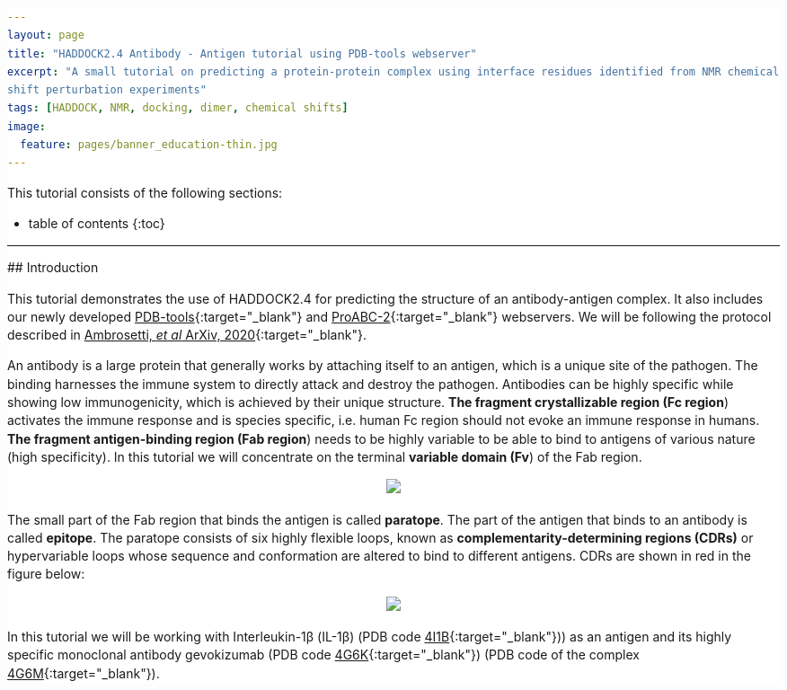 ```yaml
---
layout: page
title: "HADDOCK2.4 Antibody - Antigen tutorial using PDB-tools webserver"
excerpt: "A small tutorial on predicting a protein-protein complex using interface residues identified from NMR chemical shift perturbation experiments"
tags: [HADDOCK, NMR, docking, dimer, chemical shifts]
image:
  feature: pages/banner_education-thin.jpg
---
```

This tutorial consists of the following sections:

* table of contents
{:toc}


<hr>
## Introduction

This tutorial demonstrates the use of HADDOCK2.4 for predicting the structure of an antibody-antigen complex. It also includes our newly developed [PDB-tools](https://wenmr.science.uu.nl/pdbtools/){:target="_blank"} and [ProABC-2](https://wenmr.science.uu.nl/proabc2/){:target="_blank"} webservers. We will be following the protocol described in [Ambrosetti, *et al* ArXiv, 2020](https://arxiv.org/abs/2005.03283){:target="_blank"}. 

An antibody is a large protein that generally works by attaching itself to an antigen, which is a unique site of the pathogen. The binding harnesses the immune system to directly attack and destroy the pathogen. Antibodies can be highly specific while showing low immunogenicity, which is achieved by their unique structure. **The fragment crystallizable region (Fc region**) activates the immune response and is species specific, i.e. human Fc region should not evoke an immune response in humans.  **The fragment antigen-binding region (Fab region**) needs to be highly variable to be able to bind to antigens of various nature (high specificity). In this tutorial we will concentrate on the terminal **variable domain (Fv**) of the Fab region. 
 

<figure align="center">
<img src="/education/HADDOCK24/HADDOCK24-antibody-antigen/antibody_described.png">
</figure>

The small part of the Fab region that binds the antigen is called **paratope**. The part of the antigen that binds to an antibody is called **epitope**. The paratope consists of six highly flexible loops, known as **complementarity-determining regions (CDRs)** or hypervariable loops whose sequence and conformation are altered to bind to different antigens. CDRs are shown in red in the figure below: 

<figure align="center">
<img src="/education/HADDOCK24/HADDOCK24-antibody-antigen/CDRs.png">
</figure>

In this tutorial we will be working with  Interleukin-1β (IL-1β) (PDB code [4I1B](https://www.rcsb.org/structure/4i1b){:target="_blank"})) as an antigen and its highly specific monoclonal antibody gevokizumab (PDB code [4G6K](https://www.rcsb.org/structure/4g6k){:target="_blank"}) (PDB code of the complex [4G6M](https://www.rcsb.org/structure/4g6m){:target="_blank"}).  


[link-pymol]: https://www.pymol.org/ "PyMOL"
[link-naccess]: https://www.bioinf.manchester.ac.uk/naccess/ "NACCESS"
[link-freesasa]: https://freesasa.github.io "FreeSASA"